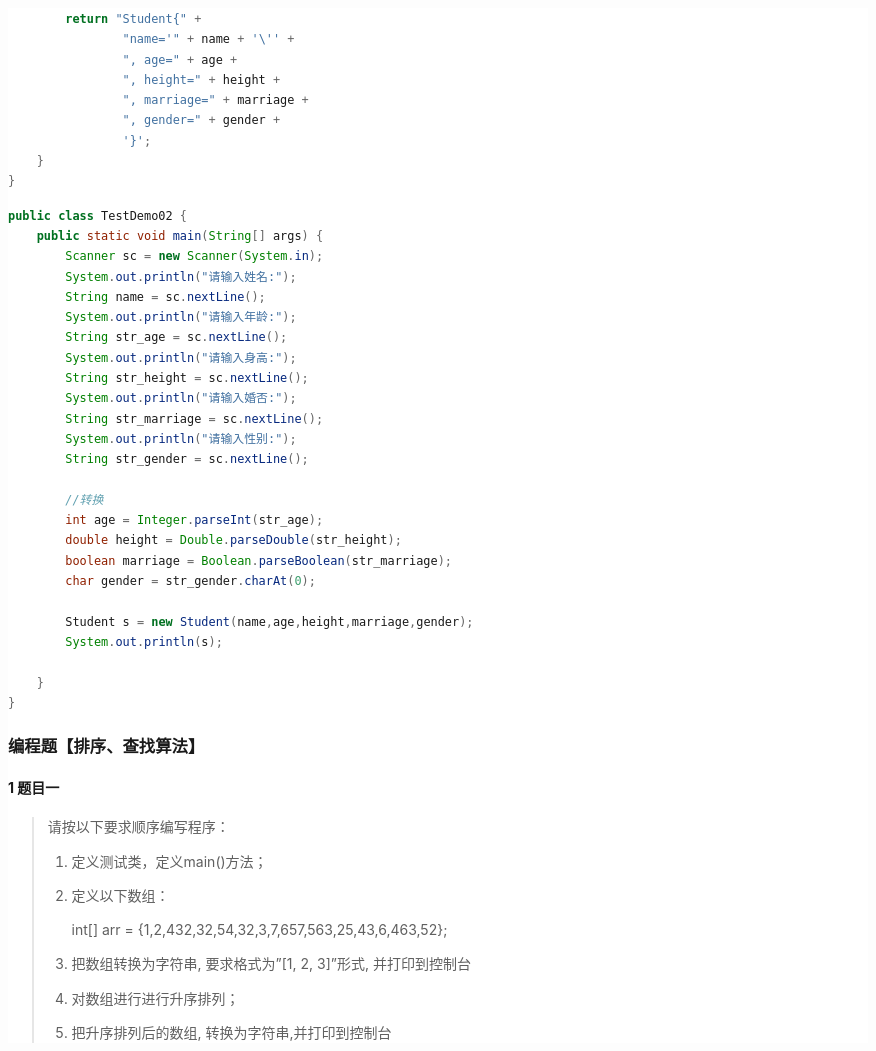 ```java
        return "Student{" +
                "name='" + name + '\'' +
                ", age=" + age +
                ", height=" + height +
                ", marriage=" + marriage +
                ", gender=" + gender +
                '}';
    }
}
```

```java
public class TestDemo02 {
    public static void main(String[] args) {
        Scanner sc = new Scanner(System.in);
        System.out.println("请输入姓名:");
        String name = sc.nextLine();
        System.out.println("请输入年龄:");
        String str_age = sc.nextLine();
        System.out.println("请输入身高:");
        String str_height = sc.nextLine();
        System.out.println("请输入婚否:");
        String str_marriage = sc.nextLine();
        System.out.println("请输入性别:");
        String str_gender = sc.nextLine();

        //转换
        int age = Integer.parseInt(str_age);
        double height = Double.parseDouble(str_height);
        boolean marriage = Boolean.parseBoolean(str_marriage);
        char gender = str_gender.charAt(0);

        Student s = new Student(name,age,height,marriage,gender);
        System.out.println(s);

    }
}
```

###  编程题【排序、查找算法】

#### 1 题目一

> 请按以下要求顺序编写程序：
>
> 1. 定义测试类，定义main()方法；
>
> 2. 定义以下数组：
>
>    int[] arr = {1,2,432,32,54,32,3,7,657,563,25,43,6,463,52};
>
> 3. 把数组转换为字符串, 要求格式为”[1, 2, 3]”形式, 并打印到控制台
>
> 4. 对数组进行进行升序排列；
>
> 5. 把升序排列后的数组, 转换为字符串,并打印到控制台
